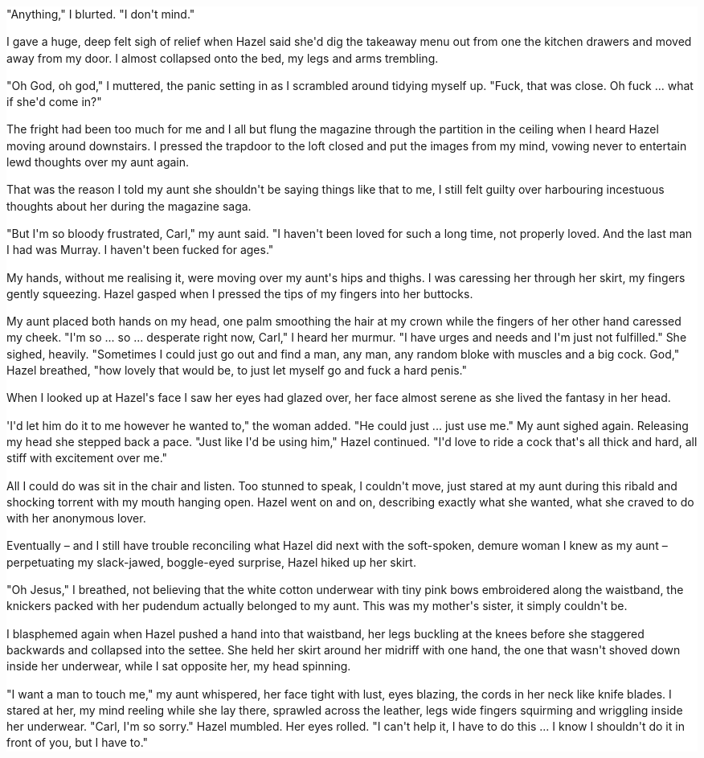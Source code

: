  "Anything," I blurted. "I don't mind." 

 I gave a huge, deep felt sigh of relief when Hazel said she'd dig the takeaway menu out from one the kitchen drawers and moved away from my door. I almost collapsed onto the bed, my legs and arms trembling. 

 "Oh God, oh god," I muttered, the panic setting in as I scrambled around tidying myself up. "Fuck, that was close. Oh fuck ... what if she'd come in?" 

 The fright had been too much for me and I all but flung the magazine through the partition in the ceiling when I heard Hazel moving around downstairs. I pressed the trapdoor to the loft closed and put the images from my mind, vowing never to entertain lewd thoughts over my aunt again. 

 That was the reason I told my aunt she shouldn't be saying things like that to me, I still felt guilty over harbouring incestuous thoughts about her during the magazine saga. 

 "But I'm so bloody frustrated, Carl," my aunt said. "I haven't been loved for such a long time, not properly loved. And the last man I had was Murray. I haven't been fucked for ages." 

 My hands, without me realising it, were moving over my aunt's hips and thighs. I was caressing her through her skirt, my fingers gently squeezing. Hazel gasped when I pressed the tips of my fingers into her buttocks. 

 My aunt placed both hands on my head, one palm smoothing the hair at my crown while the fingers of her other hand caressed my cheek. "I'm so ... so ... desperate right now, Carl," I heard her murmur. "I have urges and needs and I'm just not fulfilled." She sighed, heavily. "Sometimes I could just go out and find a man, any man, any random bloke with muscles and a big cock. God," Hazel breathed, "how lovely that would be, to just let myself go and fuck a hard penis." 

 When I looked up at Hazel's face I saw her eyes had glazed over, her face almost serene as she lived the fantasy in her head. 

 'I'd let him do it to me however he wanted to," the woman added. "He could just ... just use me." My aunt sighed again. Releasing my head she stepped back a pace. "Just like I'd be using him," Hazel continued. "I'd love to ride a cock that's all thick and hard, all stiff with excitement over me." 

 All I could do was sit in the chair and listen. Too stunned to speak, I couldn't move, just stared at my aunt during this ribald and shocking torrent with my mouth hanging open. Hazel went on and on, describing exactly what she wanted, what she craved to do with her anonymous lover. 

 Eventually – and I still have trouble reconciling what Hazel did next with the soft-spoken, demure woman I knew as my aunt – perpetuating my slack-jawed, boggle-eyed surprise, Hazel hiked up her skirt. 

 "Oh Jesus," I breathed, not believing that the white cotton underwear with tiny pink bows embroidered along the waistband, the knickers packed with her pudendum actually belonged to my aunt. This was my mother's sister, it simply couldn't be. 

 I blasphemed again when Hazel pushed a hand into that waistband, her legs buckling at the knees before she staggered backwards and collapsed into the settee. She held her skirt around her midriff with one hand, the one that wasn't shoved down inside her underwear, while I sat opposite her, my head spinning. 

 "I want a man to touch me," my aunt whispered, her face tight with lust, eyes blazing, the cords in her neck like knife blades. I stared at her, my mind reeling while she lay there, sprawled across the leather, legs wide fingers squirming and wriggling inside her underwear. "Carl, I'm so sorry." Hazel mumbled. Her eyes rolled. "I can't help it, I have to do this ... I know I shouldn't do it in front of you, but I have to." 
